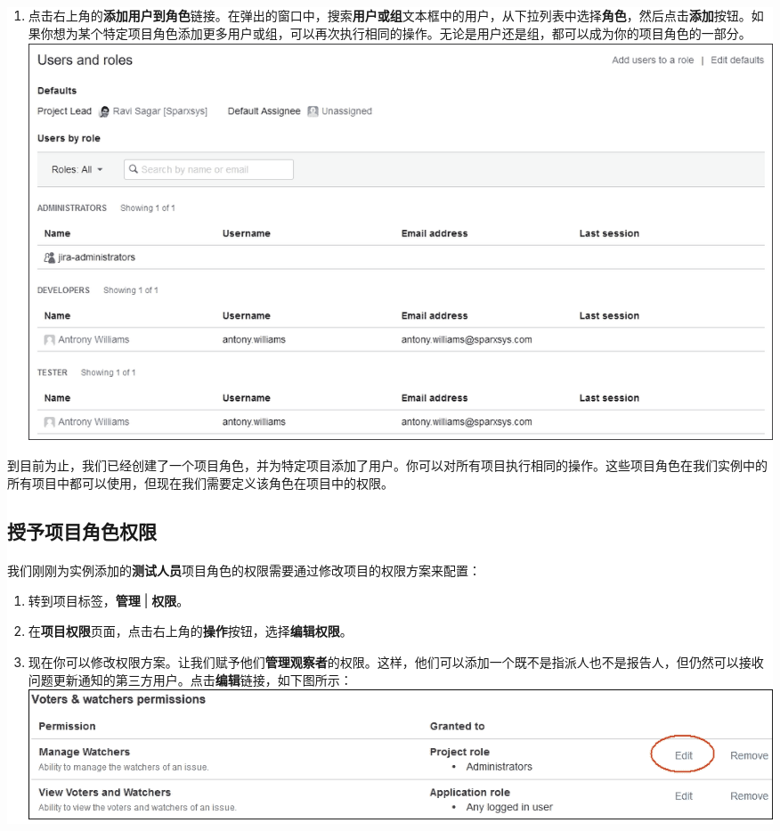 
1.  点击右上角的**添加用户到角色**链接。在弹出的窗口中，搜索**用户或组**文本框中的用户，从下拉列表中选择**角色**，然后点击**添加**按钮。如果你想为某个特定项目角色添加更多用户或组，可以再次执行相同的操作。无论是用户还是组，都可以成为你的项目角色的一部分。![在项目角色中添加用户和组](img/image_07_010.jpg)

到目前为止，我们已经创建了一个项目角色，并为特定项目添加了用户。你可以对所有项目执行相同的操作。这些项目角色在我们实例中的所有项目中都可以使用，但现在我们需要定义该角色在项目中的权限。

## 授予项目角色权限

我们刚刚为实例添加的**测试人员**项目角色的权限需要通过修改项目的权限方案来配置：

1.  转到项目标签，**管理** | **权限**。

1.  在**项目权限**页面，点击右上角的**操作**按钮，选择**编辑权限**。

1.  现在你可以修改权限方案。让我们赋予他们**管理观察者**的权限。这样，他们可以添加一个既不是指派人也不是报告人，但仍然可以接收问题更新通知的第三方用户。点击**编辑**链接，如下图所示：![授予项目角色权限](img/image_07_011.jpg)
